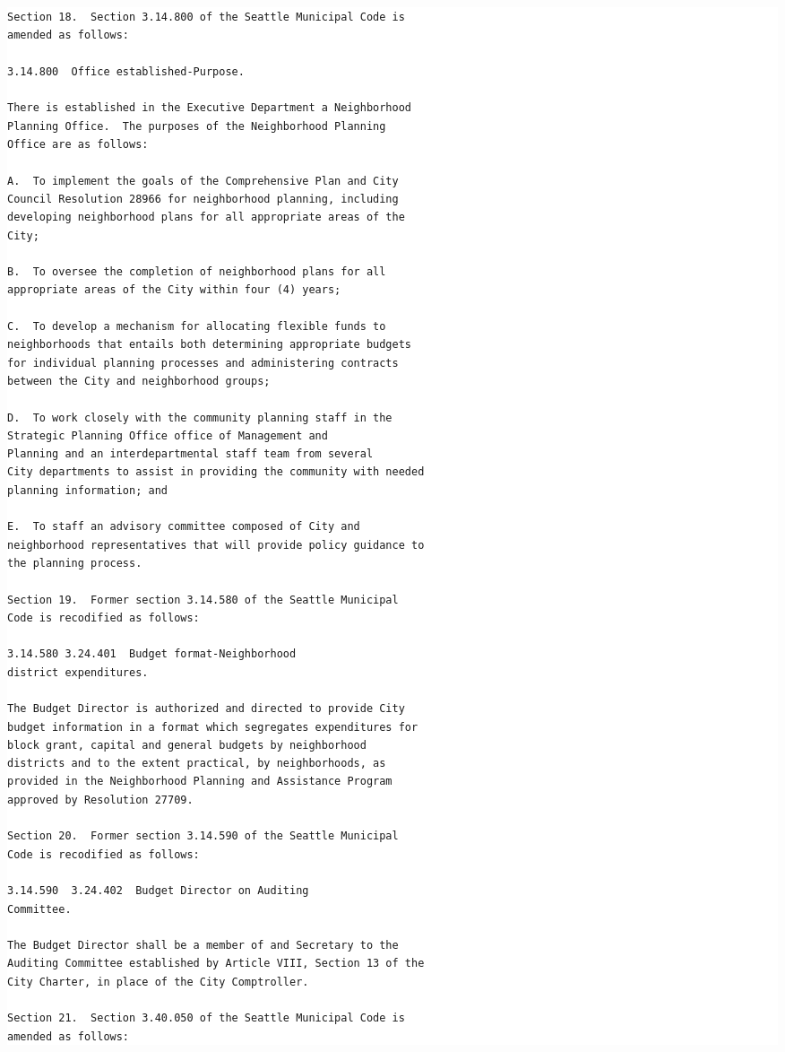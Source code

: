     Section 18.  Section 3.14.800 of the Seattle Municipal Code is  
    amended as follows:  
  
    3.14.800  Office established-Purpose.  
  
    There is established in the Executive Department a Neighborhood  
    Planning Office.  The purposes of the Neighborhood Planning  
    Office are as follows:  
  
    A.  To implement the goals of the Comprehensive Plan and City  
    Council Resolution 28966 for neighborhood planning, including  
    developing neighborhood plans for all appropriate areas of the  
    City;  
  
    B.  To oversee the completion of neighborhood plans for all  
    appropriate areas of the City within four (4) years;  
  
    C.  To develop a mechanism for allocating flexible funds to  
    neighborhoods that entails both determining appropriate budgets  
    for individual planning processes and administering contracts  
    between the City and neighborhood groups;  
  
    D.  To work closely with the community planning staff in the   
    Strategic Planning Office office of Management and  
    Planning and an interdepartmental staff team from several  
    City departments to assist in providing the community with needed  
    planning information; and  
  
    E.  To staff an advisory committee composed of City and  
    neighborhood representatives that will provide policy guidance to  
    the planning process.  
  
    Section 19.  Former section 3.14.580 of the Seattle Municipal  
    Code is recodified as follows:  
  
    3.14.580 3.24.401  Budget format-Neighborhood  
    district expenditures.  
  
    The Budget Director is authorized and directed to provide City  
    budget information in a format which segregates expenditures for  
    block grant, capital and general budgets by neighborhood  
    districts and to the extent practical, by neighborhoods, as  
    provided in the Neighborhood Planning and Assistance Program  
    approved by Resolution 27709.  
  
    Section 20.  Former section 3.14.590 of the Seattle Municipal  
    Code is recodified as follows:  
  
    3.14.590  3.24.402  Budget Director on Auditing  
    Committee.  
  
    The Budget Director shall be a member of and Secretary to the  
    Auditing Committee established by Article VIII, Section 13 of the  
    City Charter, in place of the City Comptroller.  
  
    Section 21.  Section 3.40.050 of the Seattle Municipal Code is  
    amended as follows:  
  